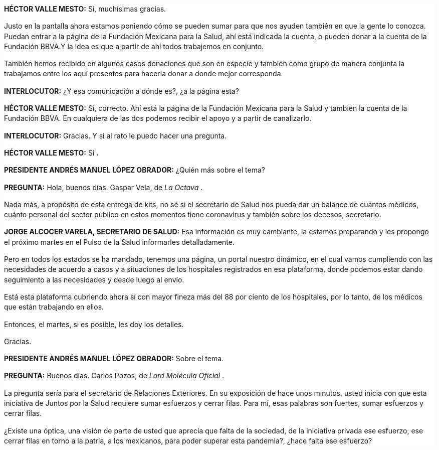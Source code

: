 **HÉCTOR VALLE MESTO:** Sí, muchísimas gracias.

Justo en la pantalla ahora estamos poniendo cómo se pueden sumar para que nos
ayuden también en que la gente lo conozca. Puedan entrar a la página de la
Fundación Mexicana para la Salud, ahí está indicada la cuenta, o pueden donar
a la cuenta de la Fundación BBVA.Y la idea es que a partir de ahí todos
trabajemos en conjunto.

También hemos recibido en algunos casos donaciones que son en especie y
también como grupo de manera conjunta la trabajamos entre los aquí presentes
para hacerla donar a donde mejor corresponda.

**INTERLOCUTOR:** ¿Y esa comunicación a dónde es?, ¿a la página esta?

**HÉCTOR VALLE MESTO:** Sí, correcto. Ahí está la página de la Fundación
Mexicana para la Salud y también la cuenta de la Fundación BBVA. En cualquiera
de las dos podemos recibir el apoyo y a partir de canalizarlo.

**INTERLOCUTOR:** Gracias. Y si al rato le puedo hacer una pregunta.

**HÉCTOR VALLE MESTO:** Sí **.**

**PRESIDENTE ANDRÉS MANUEL LÓPEZ OBRADOR:** ¿Quién más sobre el tema?

**PREGUNTA:** Hola, buenos días. Gaspar Vela, de _La Octava_ .

Nada más, a propósito de esta entrega de kits, no sé si el secretario de Salud
nos pueda dar un balance de cuántos médicos, cuánto personal del sector
público en estos momentos tiene coronavirus y también sobre los decesos,
secretario.

**JORGE ALCOCER VARELA, SECRETARIO DE SALUD:** Esa información es muy
cambiante, la estamos preparando y les propongo el próximo martes en el Pulso
de la Salud informarles detalladamente.

Pero en todos los estados se ha mandado, tenemos una página, un portal nuestro
dinámico, en el cual vamos cumpliendo con las necesidades de acuerdo a casos y
a situaciones de los hospitales registrados en esa plataforma, donde podemos
estar dando seguimiento a las necesidades y desde luego al envío.

Está esta plataforma cubriendo ahora sí con mayor fineza más del 88 por ciento
de los hospitales, por lo tanto, de los médicos que están trabajando en ellos.

Entonces, el martes, si es posible, les doy los detalles.

Gracias.

**PRESIDENTE ANDRÉS MANUEL LÓPEZ OBRADOR:** Sobre el tema.

**PREGUNTA:** Buenos días. Carlos Pozos, de _Lord Molécula Oficial_ .

La pregunta sería para el secretario de Relaciones Exteriores. En su
exposición de hace unos minutos, usted inicia con que esta iniciativa de
Juntos por la Salud requiere sumar esfuerzos y cerrar filas. Para mí, esas
palabras son fuertes, sumar esfuerzos y cerrar filas.

¿Existe una óptica, una visión de parte de usted que aprecia que falta de la
sociedad, de la iniciativa privada ese esfuerzo, ese cerrar filas en torno a
la patria, a los mexicanos, para poder superar esta pandemia?, ¿hace falta ese
esfuerzo?
